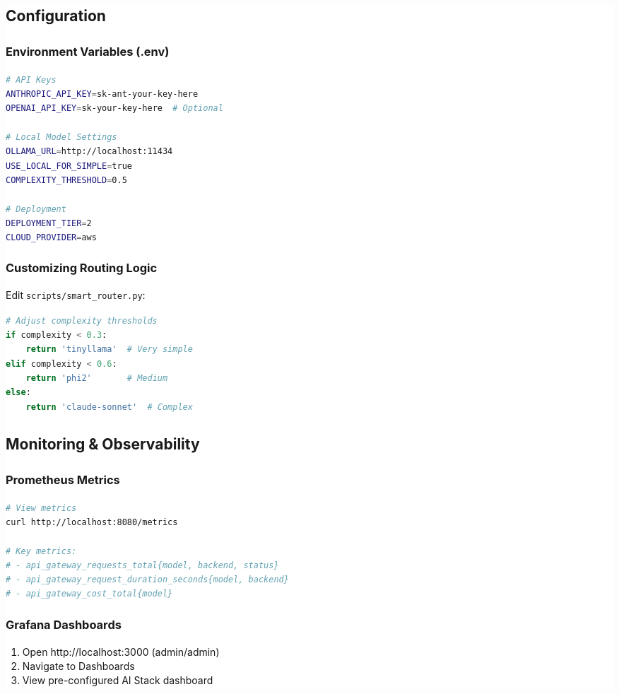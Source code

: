 ## Configuration

### Environment Variables (.env)

```bash
# API Keys
ANTHROPIC_API_KEY=sk-ant-your-key-here
OPENAI_API_KEY=sk-your-key-here  # Optional

# Local Model Settings
OLLAMA_URL=http://localhost:11434
USE_LOCAL_FOR_SIMPLE=true
COMPLEXITY_THRESHOLD=0.5

# Deployment
DEPLOYMENT_TIER=2
CLOUD_PROVIDER=aws
```

### Customizing Routing Logic

Edit `scripts/smart_router.py`:

```python
# Adjust complexity thresholds
if complexity < 0.3:
    return 'tinyllama'  # Very simple
elif complexity < 0.6:
    return 'phi2'       # Medium
else:
    return 'claude-sonnet'  # Complex
```

## Monitoring & Observability

### Prometheus Metrics

```bash
# View metrics
curl http://localhost:8080/metrics

# Key metrics:
# - api_gateway_requests_total{model, backend, status}
# - api_gateway_request_duration_seconds{model, backend}
# - api_gateway_cost_total{model}
```

### Grafana Dashboards

1. Open http://localhost:3000 (admin/admin)
2. Navigate to Dashboards
3. View pre-configured AI Stack dashboard
